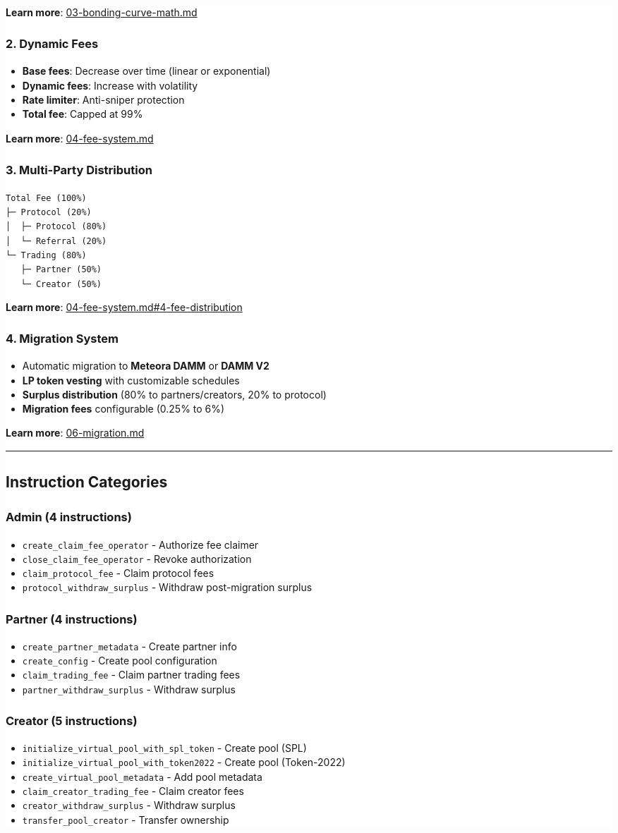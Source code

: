 **Learn more**: [03-bonding-curve-math.md](./03-bonding-curve-math.md)

### 2. Dynamic Fees

- **Base fees**: Decrease over time (linear or exponential)
- **Dynamic fees**: Increase with volatility
- **Rate limiter**: Anti-sniper protection
- **Total fee**: Capped at 99%

**Learn more**: [04-fee-system.md](./04-fee-system.md)

### 3. Multi-Party Distribution

```
Total Fee (100%)
├─ Protocol (20%)
│  ├─ Protocol (80%)
│  └─ Referral (20%)
└─ Trading (80%)
   ├─ Partner (50%)
   └─ Creator (50%)
```

**Learn more**: [04-fee-system.md#4-fee-distribution](./04-fee-system.md#4-fee-distribution)

### 4. Migration System

- Automatic migration to **Meteora DAMM** or **DAMM V2**
- **LP token vesting** with customizable schedules
- **Surplus distribution** (80% to partners/creators, 20% to protocol)
- **Migration fees** configurable (0.25% to 6%)

**Learn more**: [06-migration.md](./06-migration.md)

---

## Instruction Categories

### Admin (4 instructions)
- `create_claim_fee_operator` - Authorize fee claimer
- `close_claim_fee_operator` - Revoke authorization
- `claim_protocol_fee` - Claim protocol fees
- `protocol_withdraw_surplus` - Withdraw post-migration surplus

### Partner (4 instructions)
- `create_partner_metadata` - Create partner info
- `create_config` - Create pool configuration
- `claim_trading_fee` - Claim partner trading fees
- `partner_withdraw_surplus` - Withdraw surplus

### Creator (5 instructions)
- `initialize_virtual_pool_with_spl_token` - Create pool (SPL)
- `initialize_virtual_pool_with_token2022` - Create pool (Token-2022)
- `create_virtual_pool_metadata` - Add pool metadata
- `claim_creator_trading_fee` - Claim creator fees
- `creator_withdraw_surplus` - Withdraw surplus
- `transfer_pool_creator` - Transfer ownership
